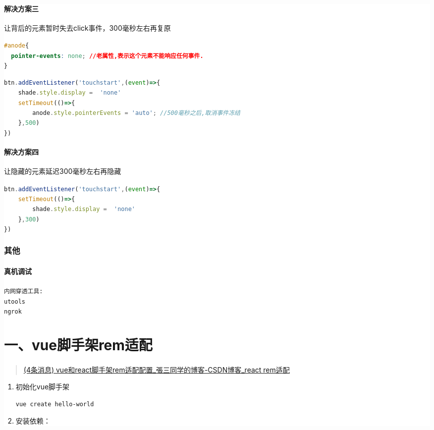 #### 解决方案三

让背后的元素暂时失去click事件，300毫秒左右再复原

```css
#anode{
  pointer-events: none; //老属性,表示这个元素不能响应任何事件.
}
```

```js
btn.addEventListener('touchstart',(event)=>{
    shade.style.display =  'none'
    setTimeout(()=>{
        anode.style.pointerEvents = 'auto'; //500毫秒之后,取消事件冻结
    },500)
})
```

#### 解决方案四

让隐藏的元素延迟300毫秒左右再隐藏

```js
btn.addEventListener('touchstart',(event)=>{
    setTimeout(()=>{
    	shade.style.display =  'none'
    },300)
})
```





### 其他

#### 真机调试

```
内网穿透工具:
utools
ngrok
```



# 一、vue脚手架rem适配

> [(4条消息) vue和react脚手架rem适配配置_張三同学的博客-CSDN博客_react rem适配](https://blog.csdn.net/weixin_46535880/article/details/123971379)

1. 初始化vue脚手架

   ```
   vue create hello-world
   ```

2. 安装依赖：
